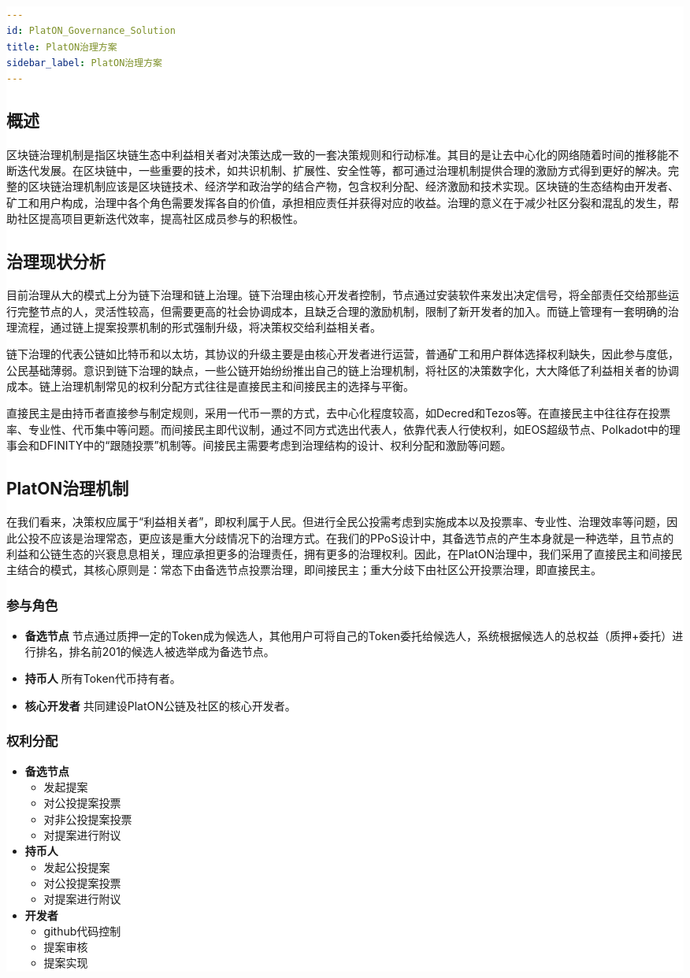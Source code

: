 ```yaml
---
id: PlatON_Governance_Solution
title: PlatON治理方案
sidebar_label: PlatON治理方案
---
```


## 概述

区块链治理机制是指区块链生态中利益相关者对决策达成一致的一套决策规则和行动标准。其目的是让去中心化的网络随着时间的推移能不断迭代发展。在区块链中，一些重要的技术，如共识机制、扩展性、安全性等，都可通过治理机制提供合理的激励方式得到更好的解决。完整的区块链治理机制应该是区块链技术、经济学和政治学的结合产物，包含权利分配、经济激励和技术实现。区块链的生态结构由开发者、矿工和用户构成，治理中各个角色需要发挥各自的价值，承担相应责任并获得对应的收益。治理的意义在于减少社区分裂和混乱的发生，帮助社区提高项目更新迭代效率，提高社区成员参与的积极性。 

## 治理现状分析

目前治理从大的模式上分为链下治理和链上治理。链下治理由核心开发者控制，节点通过安装软件来发出决定信号，将全部责任交给那些运行完整节点的人，灵活性较高，但需要更高的社会协调成本，且缺乏合理的激励机制，限制了新开发者的加入。而链上管理有一套明确的治理流程，通过链上提案投票机制的形式强制升级，将决策权交给利益相关者。

链下治理的代表公链如比特币和以太坊，其协议的升级主要是由核心开发者进行运营，普通矿工和用户群体选择权利缺失，因此参与度低，公民基础薄弱。意识到链下治理的缺点，一些公链开始纷纷推出自己的链上治理机制，将社区的决策数字化，大大降低了利益相关者的协调成本。链上治理机制常见的权利分配方式往往是直接民主和间接民主的选择与平衡。

直接民主是由持币者直接参与制定规则，采用一代币一票的方式，去中心化程度较高，如Decred和Tezos等。在直接民主中往往存在投票率、专业性、代币集中等问题。而间接民主即代议制，通过不同方式选出代表人，依靠代表人行使权利，如EOS超级节点、Polkadot中的理事会和DFINITY中的“跟随投票”机制等。间接民主需要考虑到治理结构的设计、权利分配和激励等问题。

## PlatON治理机制

在我们看来，决策权应属于“利益相关者”，即权利属于人民。但进行全民公投需考虑到实施成本以及投票率、专业性、治理效率等问题，因此公投不应该是治理常态，更应该是重大分歧情况下的治理方式。在我们的PPoS设计中，其备选节点的产生本身就是一种选举，且节点的利益和公链生态的兴衰息息相关，理应承担更多的治理责任，拥有更多的治理权利。因此，在PlatON治理中，我们采用了直接民主和间接民主结合的模式，其核心原则是：常态下由备选节点投票治理，即间接民主；重大分歧下由社区公开投票治理，即直接民主。

### 参与角色

- **备选节点**
  节点通过质押一定的Token成为候选人，其他用户可将自己的Token委托给候选人，系统根据候选人的总权益（质押+委托）进行排名，排名前201的候选人被选举成为备选节点。
- **持币人**
  所有Token代币持有者。

- **核心开发者** 
  共同建设PlatON公链及社区的核心开发者。

### 权利分配
- **备选节点**
  - 发起提案
  - 对公投提案投票
  - 对非公投提案投票
  - 对提案进行附议
- **持币人**
  - 发起公投提案
  - 对公投提案投票
  - 对提案进行附议
- **开发者**
  - github代码控制
  - 提案审核
  - 提案实现
